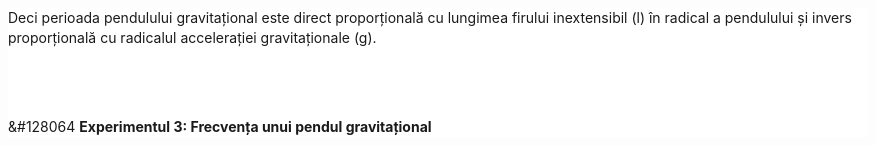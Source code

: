 
Deci perioada pendulului gravitațional este direct proporțională cu lungimea firului inextensibil (l) în radical a pendulului și invers proporțională cu radicalul accelerației gravitaționale (g).




</div>

<br></br>





<div class="alert alert--success" role="alert">

&#128064 **Experimentul 3: Frecvența unui pendul gravitațional**



<Video src="https://www.youtube.com/embed/PHmRLY_SUg4" />




**Materiale necesare:**    
Două piulițe, foarfecă, aţă, bandă adezivă.


<br></br>


**Descrierea experimentului:**
- Atârnă două piulițe, una de un fir de ață mai scurt și cealaltă de un fir mai lung.
- Agaţă cele două pendule pe blatul unei mese, cu ajutorul benzii adezive, la o distanţă de 10cm.
- Ridică firele celor două pendule la aceeaşi înălţime astfel încât, firele să fie paralele. Dă drumul simultan celor două pendule cu lungimi diferite.
- Măsoară timpul în care cele două pendule efectuează un anumit număr de oscilații și calculează frecvență fiecărui pendul.
  > Pendulul scurt oscilează mai repede decât pendulul mai lung.




**Concluzia experimentului:**   
Un corp poate avea un număr mai mare sau mai mic de oscilaţii în unitatea de timp. Mărimea fizică ce ne arată numărul de oscilaţii executate de un corp într-o secundă se numeşte frecvenţă.  Ea se exprimă în oscilaţii pe secundă, adică în hertzi.


<br></br>


</div>





